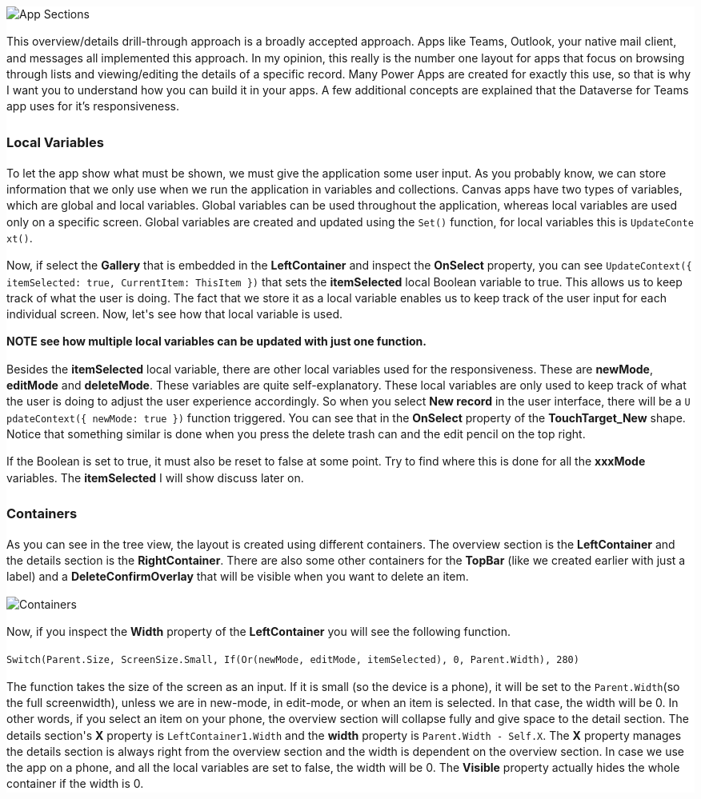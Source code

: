![App Sections](/assets/Challenge_008_App_Sections.png "App Sections")

This overview/details drill-through approach is a broadly accepted approach. Apps like Teams, Outlook, your native mail client, and messages all implemented this approach. In my opinion, this really is the number one layout for apps that focus on browsing through lists and viewing/editing the details of a specific record. Many Power Apps are created for exactly this use, so that is why I want you to understand how you can build it in your apps. A few additional concepts are explained that the Dataverse for Teams app uses for it’s responsiveness.

### Local Variables
To let the app show what must be shown, we must give the application some user input. As you probably know, we can store information that we only use when we run the application in variables and collections. Canvas apps have two types of variables, which are global and local variables. Global variables can be used throughout the application, whereas local variables are used only on a specific screen. Global variables are created and updated using the `Set()` function, for local variables this is `UpdateContext()`.

Now, if select the **Gallery** that is embedded in the **LeftContainer** and inspect the **OnSelect** property, you can see `UpdateContext({ itemSelected: true, CurrentItem: ThisItem })` that sets the **itemSelected** local Boolean variable to true. This allows us to keep track of what the user is doing. The fact that we store it as a local variable enables us to keep track of the user input for each individual screen. Now, let's see how that local variable is used.

**NOTE see how multiple local variables can be updated with just one function.**

Besides the **itemSelected** local variable, there are other local variables used for the responsiveness. These are **newMode**, **editMode** and **deleteMode**. These variables are quite self-explanatory. These local variables are only used to keep track of what the user is doing to adjust the user experience accordingly. So when you select **New record** in the user interface, there will be a `UpdateContext({ newMode: true })` function triggered. You can see that in the **OnSelect** property of the **TouchTarget_New** shape. Notice that something similar is done when you press the delete trash can and the edit pencil on the top right.

If the Boolean is set to true, it must also be reset to false at some point. Try to find where this is done for all the **xxxMode** variables. The **itemSelected** I will show discuss later on.

### Containers
As you can see in the tree view, the layout is created using different containers. The overview section is the **LeftContainer** and the details section is the **RightContainer**. There are also some other containers for the **TopBar** (like we created earlier with just a label) and a **DeleteConfirmOverlay** that will be visible when you want to delete an item.

![Containers](/assets/Challenge_008_Containers.png "Containers")

Now, if you inspect the **Width** property of the **LeftContainer** you will see the following function.

`Switch(Parent.Size, ScreenSize.Small, If(Or(newMode, editMode, itemSelected), 0, Parent.Width), 280)`

The function takes the size of the screen as an input. If it is small (so the device is a phone), it will be set to the `Parent.Width`(so the full screenwidth), unless we are in new-mode, in edit-mode, or when an item is selected. In that case, the width will be 0. In other words, if you select an item on your phone, the overview section will collapse fully and give space to the detail section. The details section's **X** property is `LeftContainer1.Width` and the **width** property is `Parent.Width - Self.X`. The **X** property manages the details section is always right from the overview section and the width is dependent on the overview section. In case we use the app on a phone, and all the local variables are set to false, the width will be 0. The **Visible** property actually hides the whole container if the width is 0.
